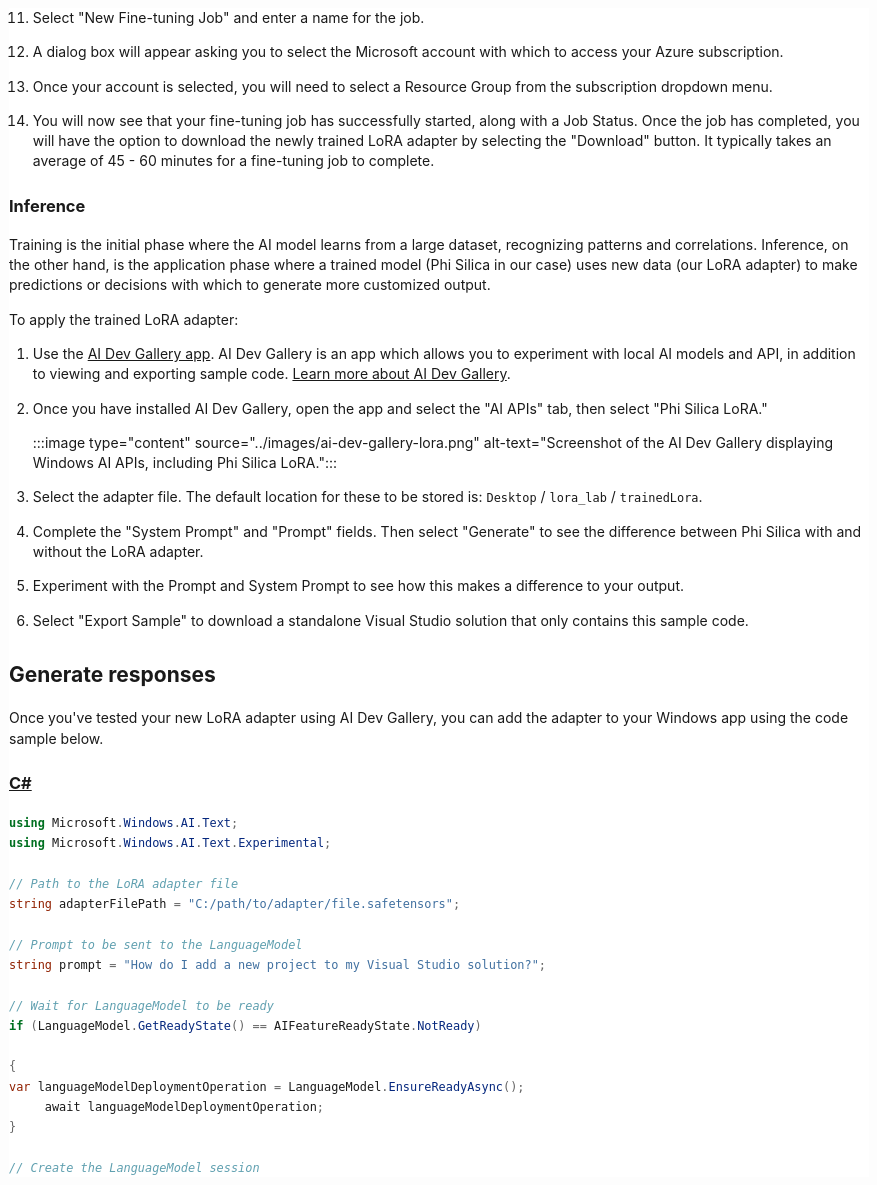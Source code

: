 11. Select "New Fine-tuning Job" and enter a name for the job.

12. A dialog box will appear asking you to select the Microsoft account with which to access your Azure subscription.

13. Once your account is selected, you will need to select a Resource Group from the subscription dropdown menu.

14. You will now see that your fine-tuning job has successfully started, along with a Job Status. Once the job has completed, you will have the option to download the newly trained LoRA adapter by selecting the "Download" button. It typically takes an average of 45 - 60 minutes for a fine-tuning job to complete.

### Inference

Training is the initial phase where the AI model learns from a large dataset, recognizing patterns and correlations. Inference, on the other hand, is the application phase where a trained model (Phi Silica in our case) uses new data (our LoRA adapter) to make predictions or decisions with which to generate more customized output.

To apply the trained LoRA adapter:

1. Use the [AI Dev Gallery app](https://aka.ms/ai-dev-gallery). AI Dev Gallery is an app which allows you to experiment with local AI models and API, in addition to viewing and exporting sample code. [Learn more about AI Dev Gallery](../ai-dev-gallery/index.md).

2. Once you have installed AI Dev Gallery, open the app and select the "AI APIs" tab, then select "Phi Silica LoRA."

    :::image type="content" source="../images/ai-dev-gallery-lora.png" alt-text="Screenshot of the AI Dev Gallery displaying Windows AI APIs, including Phi Silica LoRA.":::

3. Select the adapter file. The default location for these to be stored is: `Desktop` / `lora_lab` / `trainedLora`.

4. Complete the "System Prompt" and "Prompt" fields. Then select "Generate" to see the difference between Phi Silica with and without the LoRA adapter.

5. Experiment with the Prompt and System Prompt to see how this makes a difference to your output.

6. Select "Export Sample" to download a standalone Visual Studio solution that only contains this sample code.

## Generate responses

Once you've tested your new LoRA adapter using AI Dev Gallery, you can add the adapter to your Windows app using the code sample below.

### [C#](#tab/csharp0)

```csharp
using Microsoft.Windows.AI.Text; 
using Microsoft.Windows.AI.Text.Experimental; 

// Path to the LoRA adapter file 
string adapterFilePath = "C:/path/to/adapter/file.safetensors"; 

// Prompt to be sent to the LanguageModel 
string prompt = "How do I add a new project to my Visual Studio solution?"; 

// Wait for LanguageModel to be ready 
if (LanguageModel.GetReadyState() == AIFeatureReadyState.NotReady) 

{ 
var languageModelDeploymentOperation = LanguageModel.EnsureReadyAsync();
     await languageModelDeploymentOperation; 
}   

// Create the LanguageModel session 
```